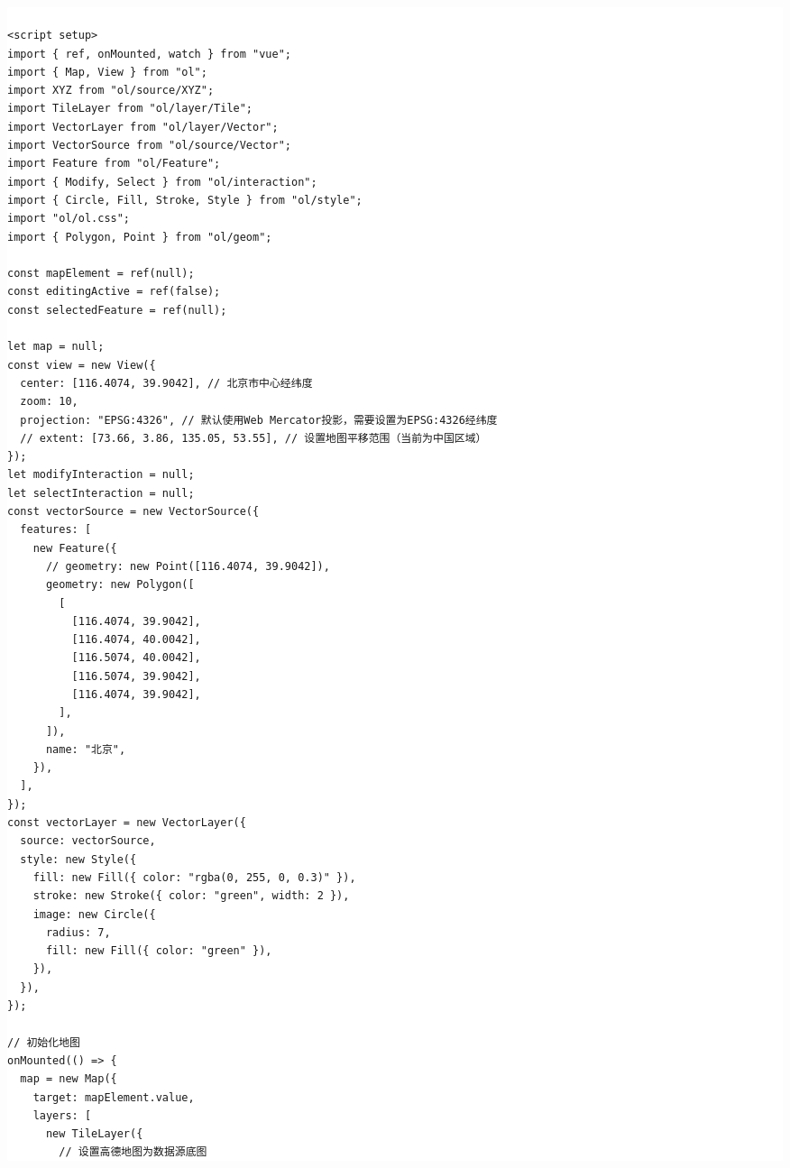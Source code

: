 ```vue

<script setup>
import { ref, onMounted, watch } from "vue";
import { Map, View } from "ol";
import XYZ from "ol/source/XYZ";
import TileLayer from "ol/layer/Tile";
import VectorLayer from "ol/layer/Vector";
import VectorSource from "ol/source/Vector";
import Feature from "ol/Feature";
import { Modify, Select } from "ol/interaction";
import { Circle, Fill, Stroke, Style } from "ol/style";
import "ol/ol.css";
import { Polygon, Point } from "ol/geom";

const mapElement = ref(null);
const editingActive = ref(false);
const selectedFeature = ref(null);

let map = null;
const view = new View({
  center: [116.4074, 39.9042], // 北京市中心经纬度
  zoom: 10,
  projection: "EPSG:4326", // 默认使用Web Mercator投影，需要设置为EPSG:4326经纬度
  // extent: [73.66, 3.86, 135.05, 53.55], // 设置地图平移范围（当前为中国区域）
});
let modifyInteraction = null;
let selectInteraction = null;
const vectorSource = new VectorSource({
  features: [
    new Feature({
      // geometry: new Point([116.4074, 39.9042]),
      geometry: new Polygon([
        [
          [116.4074, 39.9042],
          [116.4074, 40.0042],
          [116.5074, 40.0042],
          [116.5074, 39.9042],
          [116.4074, 39.9042],
        ],
      ]),
      name: "北京",
    }),
  ],
});
const vectorLayer = new VectorLayer({
  source: vectorSource,
  style: new Style({
    fill: new Fill({ color: "rgba(0, 255, 0, 0.3)" }),
    stroke: new Stroke({ color: "green", width: 2 }),
    image: new Circle({
      radius: 7,
      fill: new Fill({ color: "green" }),
    }),
  }),
});

// 初始化地图
onMounted(() => {
  map = new Map({
    target: mapElement.value,
    layers: [
      new TileLayer({
        // 设置高德地图为数据源底图
```